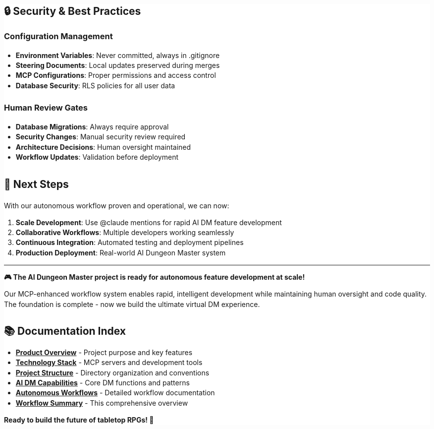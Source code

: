 ## 🔒 Security & Best Practices

### Configuration Management
- **Environment Variables**: Never committed, always in .gitignore
- **Steering Documents**: Local updates preserved during merges
- **MCP Configurations**: Proper permissions and access control
- **Database Security**: RLS policies for all user data

### Human Review Gates
- **Database Migrations**: Always require approval
- **Security Changes**: Manual security review required
- **Architecture Decisions**: Human oversight maintained
- **Workflow Updates**: Validation before deployment

## 🚀 Next Steps

With our autonomous workflow proven and operational, we can now:

1. **Scale Development**: Use @claude mentions for rapid AI DM feature development
2. **Collaborative Workflows**: Multiple developers working seamlessly
3. **Continuous Integration**: Automated testing and deployment pipelines
4. **Production Deployment**: Real-world AI Dungeon Master system

---

**🎮 The AI Dungeon Master project is ready for autonomous feature development at scale!**

Our MCP-enhanced workflow system enables rapid, intelligent development while maintaining human oversight and code quality. The foundation is complete - now we build the ultimate virtual DM experience.

## 📚 Documentation Index

- **[Product Overview](./product.md)** - Project purpose and key features
- **[Technology Stack](./tech.md)** - MCP servers and development tools
- **[Project Structure](./structure.md)** - Directory organization and conventions
- **[AI DM Capabilities](./ai-dungeon-master.md)** - Core DM functions and patterns
- **[Autonomous Workflows](./autonomous-workflows.md)** - Detailed workflow documentation
- **[Workflow Summary](./workflow-summary.md)** - This comprehensive overview

**Ready to build the future of tabletop RPGs! 🚀**
